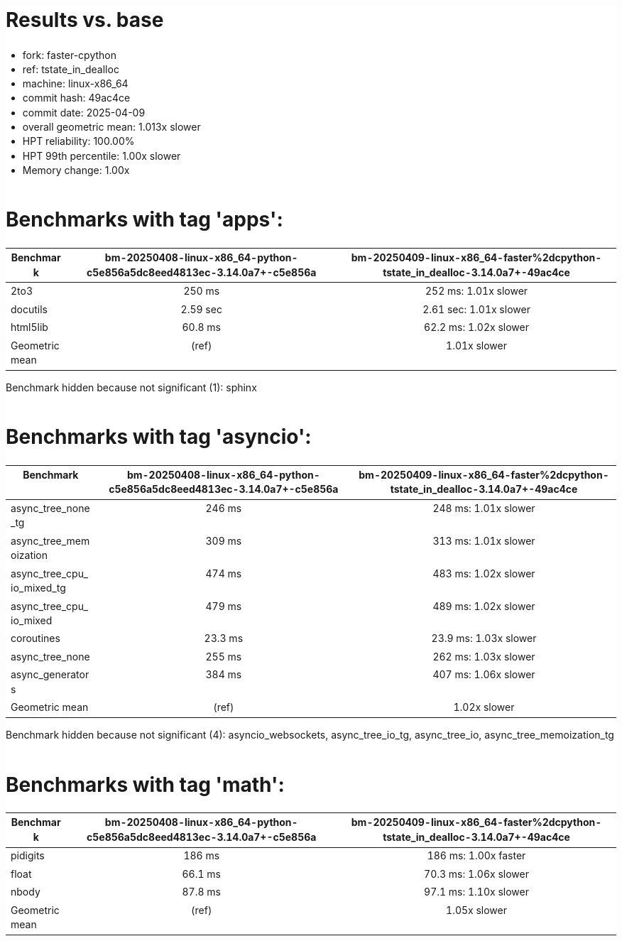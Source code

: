 # Results vs. base

- fork: faster-cpython
- ref: tstate_in_dealloc
- machine: linux-x86_64
- commit hash: 49ac4ce
- commit date: 2025-04-09
- overall geometric mean: 1.013x slower
- HPT reliability: 100.00%
- HPT 99th percentile: 1.00x slower
- Memory change: 1.00x

Benchmarks with tag 'apps':
===========================

| Benchmark      | bm-20250408-linux-x86_64-python-c5e856a5dc8eed4813ec-3.14.0a7+-c5e856a | bm-20250409-linux-x86_64-faster%2dcpython-tstate_in_dealloc-3.14.0a7+-49ac4ce |
|----------------|:----------------------------------------------------------------------:|:-----------------------------------------------------------------------------:|
| 2to3           | 250 ms                                                                 | 252 ms: 1.01x slower                                                          |
| docutils       | 2.59 sec                                                               | 2.61 sec: 1.01x slower                                                        |
| html5lib       | 60.8 ms                                                                | 62.2 ms: 1.02x slower                                                         |
| Geometric mean | (ref)                                                                  | 1.01x slower                                                                  |

Benchmark hidden because not significant (1): sphinx

Benchmarks with tag 'asyncio':
==============================

| Benchmark                  | bm-20250408-linux-x86_64-python-c5e856a5dc8eed4813ec-3.14.0a7+-c5e856a | bm-20250409-linux-x86_64-faster%2dcpython-tstate_in_dealloc-3.14.0a7+-49ac4ce |
|----------------------------|:----------------------------------------------------------------------:|:-----------------------------------------------------------------------------:|
| async_tree_none_tg         | 246 ms                                                                 | 248 ms: 1.01x slower                                                          |
| async_tree_memoization     | 309 ms                                                                 | 313 ms: 1.01x slower                                                          |
| async_tree_cpu_io_mixed_tg | 474 ms                                                                 | 483 ms: 1.02x slower                                                          |
| async_tree_cpu_io_mixed    | 479 ms                                                                 | 489 ms: 1.02x slower                                                          |
| coroutines                 | 23.3 ms                                                                | 23.9 ms: 1.03x slower                                                         |
| async_tree_none            | 255 ms                                                                 | 262 ms: 1.03x slower                                                          |
| async_generators           | 384 ms                                                                 | 407 ms: 1.06x slower                                                          |
| Geometric mean             | (ref)                                                                  | 1.02x slower                                                                  |

Benchmark hidden because not significant (4): asyncio_websockets, async_tree_io_tg, async_tree_io, async_tree_memoization_tg

Benchmarks with tag 'math':
===========================

| Benchmark      | bm-20250408-linux-x86_64-python-c5e856a5dc8eed4813ec-3.14.0a7+-c5e856a | bm-20250409-linux-x86_64-faster%2dcpython-tstate_in_dealloc-3.14.0a7+-49ac4ce |
|----------------|:----------------------------------------------------------------------:|:-----------------------------------------------------------------------------:|
| pidigits       | 186 ms                                                                 | 186 ms: 1.00x faster                                                          |
| float          | 66.1 ms                                                                | 70.3 ms: 1.06x slower                                                         |
| nbody          | 87.8 ms                                                                | 97.1 ms: 1.10x slower                                                         |
| Geometric mean | (ref)                                                                  | 1.05x slower                                                                  |
